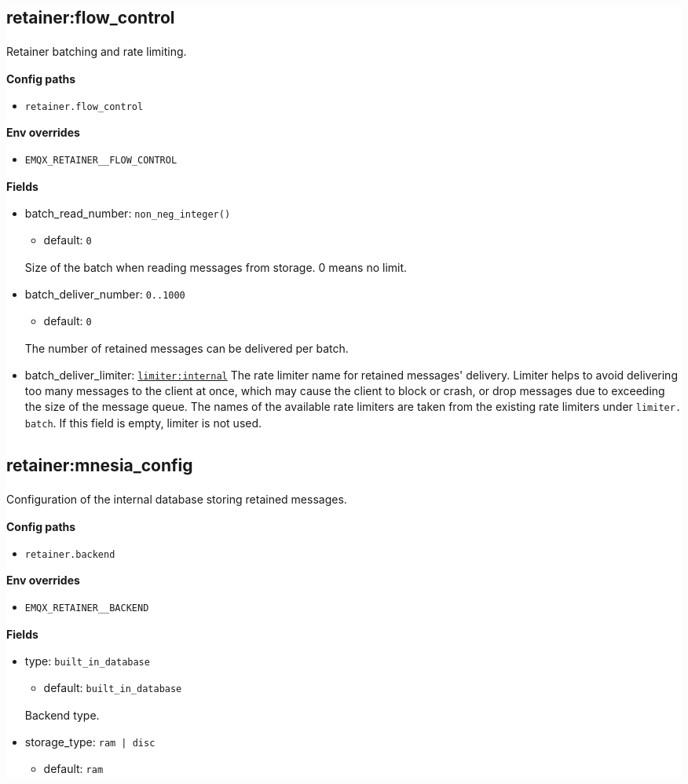 
## retainer:flow_control <a id='retainer-flow_control'></a>
Retainer batching and rate limiting.


**Config paths**

 - <code>retainer.flow_control</code>

**Env overrides**

 - <code>EMQX_RETAINER__FLOW_CONTROL</code>


**Fields**

- batch_read_number: <code>non_neg_integer()</code>
  * default: 
  `0`

  Size of the batch when reading messages from storage. 0 means no limit.

- batch_deliver_number: <code>0..1000</code>
  * default: 
  `0`

  The number of retained messages can be delivered per batch.

- batch_deliver_limiter: <code>[limiter:internal](#limiter-internal)</code>
  The rate limiter name for retained messages' delivery.
  Limiter helps to avoid delivering too many messages to the client at once, which may cause the client to block or crash, or drop messages due to exceeding the size of the message queue.
  The names of the available rate limiters are taken from the existing rate limiters under `limiter.batch`.
  If this field is empty, limiter is not used.


## retainer:mnesia_config <a id='retainer-mnesia_config'></a>
Configuration of the internal database storing retained messages.


**Config paths**

 - <code>retainer.backend</code>

**Env overrides**

 - <code>EMQX_RETAINER__BACKEND</code>


**Fields**

- type: <code>built_in_database</code>
  * default: 
  `built_in_database`

  Backend type.

- storage_type: <code>ram | disc</code>
  * default: 
  `ram`
